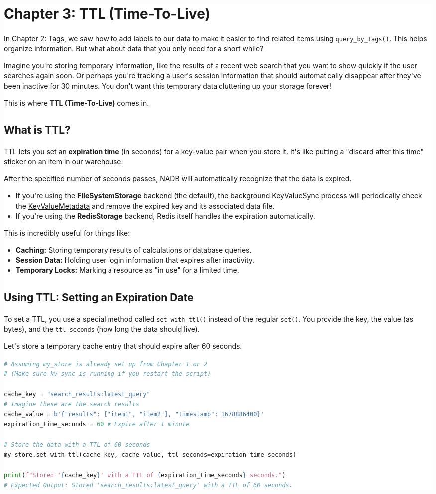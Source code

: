# Chapter 3: TTL (Time-To-Live)

In [Chapter 2: Tags](02_tags_.md), we saw how to add labels to our data to make it easier to find related items using `query_by_tags()`. This helps organize information. But what about data that you only need for a short while?

Imagine you're storing temporary information, like the results of a recent web search that you want to show quickly if the user searches again soon. Or perhaps you're tracking a user's session information that should automatically disappear after they've been inactive for 30 minutes. You don't want this temporary data cluttering up your storage forever!

This is where **TTL (Time-To-Live)** comes in.

## What is TTL?

TTL lets you set an **expiration time** (in seconds) for a key-value pair when you store it. It's like putting a "discard after this time" sticker on an item in our warehouse.

After the specified number of seconds passes, NADB will automatically recognize that the data is expired.

*   If you're using the **FileSystemStorage** backend (the default), the background [KeyValueSync](07_keyvaluesync_.md) process will periodically check the [KeyValueMetadata](08_keyvaluemetadata_.md) and remove the expired key and its associated data file.
*   If you're using the **RedisStorage** backend, Redis itself handles the expiration automatically.

This is incredibly useful for things like:

*   **Caching:** Storing temporary results of calculations or database queries.
*   **Session Data:** Holding user login information that expires after inactivity.
*   **Temporary Locks:** Marking a resource as "in use" for a limited time.

## Using TTL: Setting an Expiration Date

To set a TTL, you use a special method called `set_with_ttl()` instead of the regular `set()`. You provide the key, the value (as bytes), and the `ttl_seconds` (how long the data should live).

Let's store a temporary cache entry that should expire after 60 seconds.

```python
# Assuming my_store is already set up from Chapter 1 or 2
# (Make sure kv_sync is running if you restart the script)

cache_key = "search_results:latest_query"
# Imagine these are the search results
cache_value = b'{"results": ["item1", "item2"], "timestamp": 1678886400}'
expiration_time_seconds = 60 # Expire after 1 minute

# Store the data with a TTL of 60 seconds
my_store.set_with_ttl(cache_key, cache_value, ttl_seconds=expiration_time_seconds)

print(f"Stored '{cache_key}' with a TTL of {expiration_time_seconds} seconds.")
# Expected Output: Stored 'search_results:latest_query' with a TTL of 60 seconds.
```
